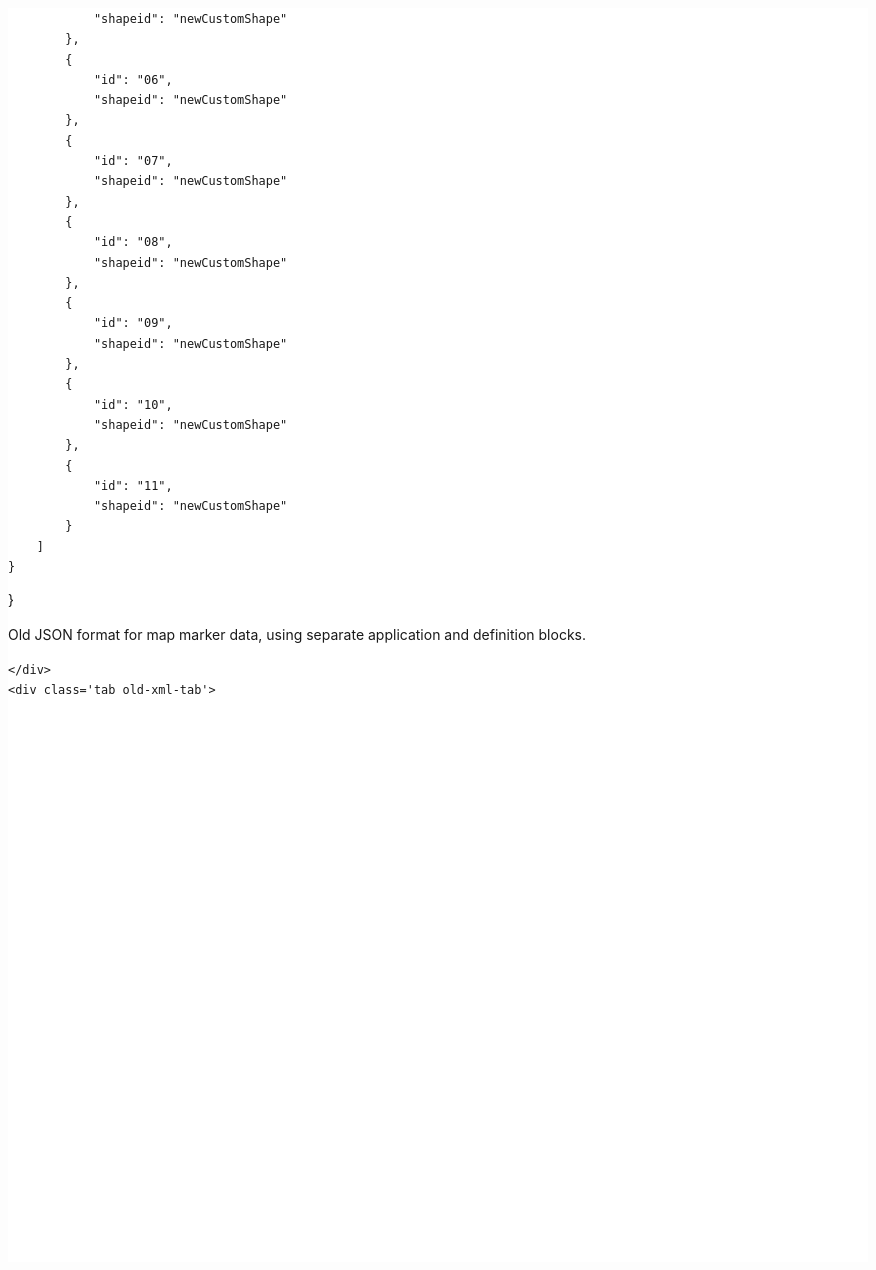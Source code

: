                 "shapeid": "newCustomShape"
            },
            {
                "id": "06",
                "shapeid": "newCustomShape"
            },
            {
                "id": "07",
                "shapeid": "newCustomShape"
            },
            {
                "id": "08",
                "shapeid": "newCustomShape"
            },
            {
                "id": "09",
                "shapeid": "newCustomShape"
            },
            {
                "id": "10",
                "shapeid": "newCustomShape"
            },
            {
                "id": "11",
                "shapeid": "newCustomShape"
            }
        ]
    }
}
</code></pre>


<p class='text-success'>Old JSON format for map marker data, using separate application and definition blocks.</p>

    </div>
    <div class='tab old-xml-tab'>
<pre><code class="language-html">
<map animation='0' showShadow='0' showLabels='0' showMarkerLabels='1' fillColor='F1f1f1' borderColor='999999' baseFont='Verdana' baseFontSize='10' legendPosition='bottom' useHoverColor='1' showMarkerToolTip='1'  >
	<data>
		<entity id='MM.AY'  />
		<entity id='MM.BA'  />
		<entity id='MM.CH'  />
		<entity id='MM.KC'  />
		<entity id='MM.KH'  />
		<entity id='MM.KN'  />
		<entity id='MM.MG'  />
		<entity id='MM.MD'  />
		<entity id='MM.MO'  />
		<entity id='MM.RA'  />
		<entity id='MM.SA'  />
		<entity id='MM.SH'  />
		<entity id='MM.TN'  />
		<entity id='MM.YA'  />
	</data>
	<markers>
	    <shapes>
		     <shape id='myCustomShape' type='circle' fillColor='FFFFFF,333333'  fillPattern='radial' showborder='0' radius='4'/>
			 <shape id='newCustomShape' type='circle' fillColor='FFFFFF,000099'  fillPattern='radial' showborder='0' radius='3'/>
		</shapes>
		<definition>